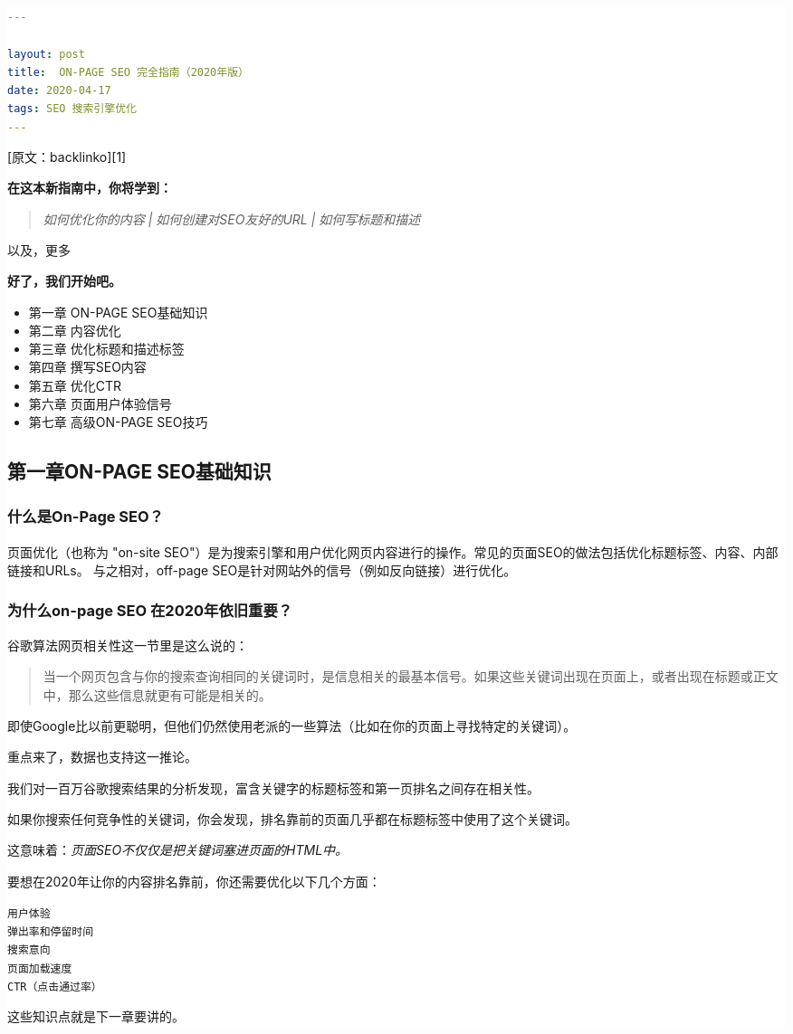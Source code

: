 ```yaml
---

layout: post
title:  ON-PAGE SEO 完全指南（2020年版）
date: 2020-04-17
tags: SEO 搜索引擎优化
---
```


[原文：backlinko][1]

**在这本新指南中，你将学到：**

>*如何优化你的内容 |
如何创建对SEO友好的URL |
如何写标题和描述*

以及，更多

**好了，我们开始吧。**

- 第一章 ON-PAGE SEO基础知识
- 第二章 内容优化
- 第三章 优化标题和描述标签
- 第四章 撰写SEO内容
- 第五章 优化CTR
- 第六章 页面用户体验信号
- 第七章 高级ON-PAGE SEO技巧


## 第一章ON-PAGE SEO基础知识


### 什么是On-Page SEO？

页面优化（也称为 "on-site SEO"）是为搜索引擎和用户优化网页内容进行的操作。常见的页面SEO的做法包括优化标题标签、内容、内部链接和URLs。
与之相对，off-page SEO是针对网站外的信号（例如反向链接）进行优化。


### 为什么on-page SEO 在2020年依旧重要？
 
谷歌算法网页相关性这一节里是这么说的：

>当一个网页包含与你的搜索查询相同的关键词时，是信息相关的最基本信号。如果这些关键词出现在页面上，或者出现在标题或正文中，那么这些信息就更有可能是相关的。

即使Google比以前更聪明，但他们仍然使用老派的一些算法（比如在你的页面上寻找特定的关键词）。

重点来了，数据也支持这一推论。

我们对一百万谷歌搜索结果的分析发现，富含关键字的标题标签和第一页排名之间存在相关性。

如果你搜索任何竞争性的关键词，你会发现，排名靠前的页面几乎都在标题标签中使用了这个关键词。

这意味着：*页面SEO不仅仅是把关键词塞进页面的HTML中。*

要想在2020年让你的内容排名靠前，你还需要优化以下几个方面：
```
用户体验
弹出率和停留时间
搜索意向
页面加载速度
CTR（点击通过率）
```
这些知识点就是下一章要讲的。
